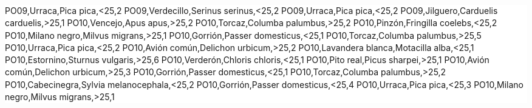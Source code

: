 PO09,Urraca,Pica pica,<25,2
PO09,Verdecillo,Serinus serinus,<25,2
PO09,Urraca,Pica pica,<25,2
PO09,Jilguero,Carduelis carduelis,>25,1
PO10,Vencejo,Apus apus,>25,2
PO10,Torcaz,Columba palumbus,>25,2
PO10,Pinzón,Fringilla coelebs,<25,2
PO10,Milano negro,Milvus migrans,>25,1
PO10,Gorrión,Passer domesticus,<25,1
PO10,Torcaz,Columba palumbus,>25,5
PO10,Urraca,Pica pica,<25,2
PO10,Avión común,Delichon urbicum,>25,2
PO10,Lavandera blanca,Motacilla alba,<25,1
PO10,Estornino,Sturnus vulgaris,>25,6
PO10,Verderón,Chloris chloris,<25,1
PO10,Pito real,Picus sharpei,>25,1
PO10,Avión común,Delichon urbicum,>25,3
PO10,Gorrión,Passer domesticus,<25,1
PO10,Torcaz,Columba palumbus,>25,2
PO10,Cabecinegra,Sylvia melanocephala,<25,2
PO10,Gorrión,Passer domesticus,<25,4
PO10,Urraca,Pica pica,<25,3
PO10,Milano negro,Milvus migrans,>25,1




